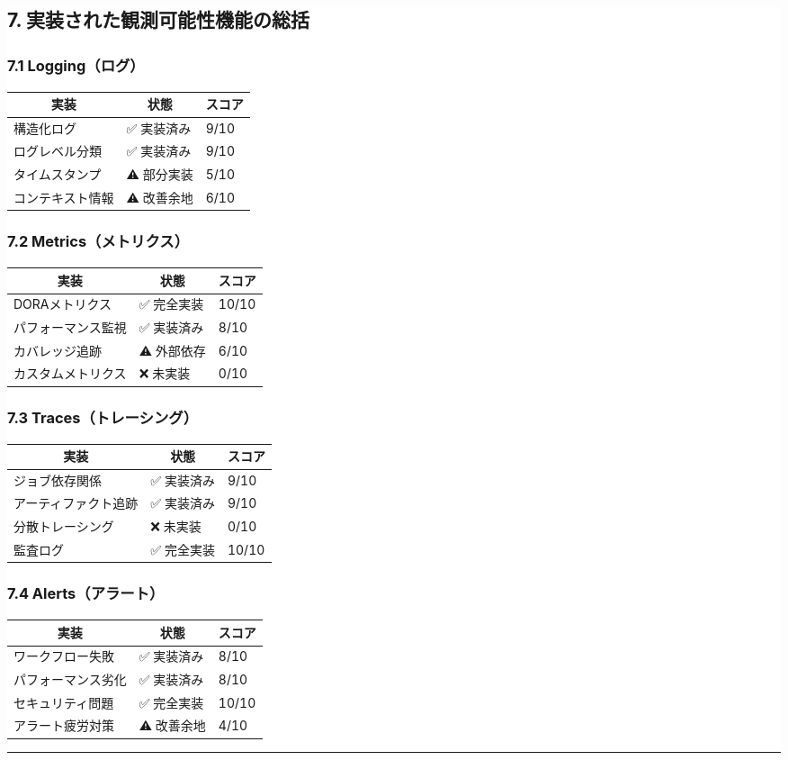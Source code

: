 
## 7. 実装された観測可能性機能の総括

### 7.1 Logging（ログ）

| 実装 | 状態 | スコア |
|-----|------|--------|
| 構造化ログ | ✅ 実装済み | 9/10 |
| ログレベル分類 | ✅ 実装済み | 9/10 |
| タイムスタンプ | ⚠️ 部分実装 | 5/10 |
| コンテキスト情報 | ⚠️ 改善余地 | 6/10 |

### 7.2 Metrics（メトリクス）

| 実装 | 状態 | スコア |
|-----|------|--------|
| DORAメトリクス | ✅ 完全実装 | 10/10 |
| パフォーマンス監視 | ✅ 実装済み | 8/10 |
| カバレッジ追跡 | ⚠️ 外部依存 | 6/10 |
| カスタムメトリクス | ❌ 未実装 | 0/10 |

### 7.3 Traces（トレーシング）

| 実装 | 状態 | スコア |
|-----|------|--------|
| ジョブ依存関係 | ✅ 実装済み | 9/10 |
| アーティファクト追跡 | ✅ 実装済み | 9/10 |
| 分散トレーシング | ❌ 未実装 | 0/10 |
| 監査ログ | ✅ 完全実装 | 10/10 |

### 7.4 Alerts（アラート）

| 実装 | 状態 | スコア |
|-----|------|--------|
| ワークフロー失敗 | ✅ 実装済み | 8/10 |
| パフォーマンス劣化 | ✅ 実装済み | 8/10 |
| セキュリティ問題 | ✅ 完全実装 | 10/10 |
| アラート疲労対策 | ⚠️ 改善余地 | 4/10 |

---
